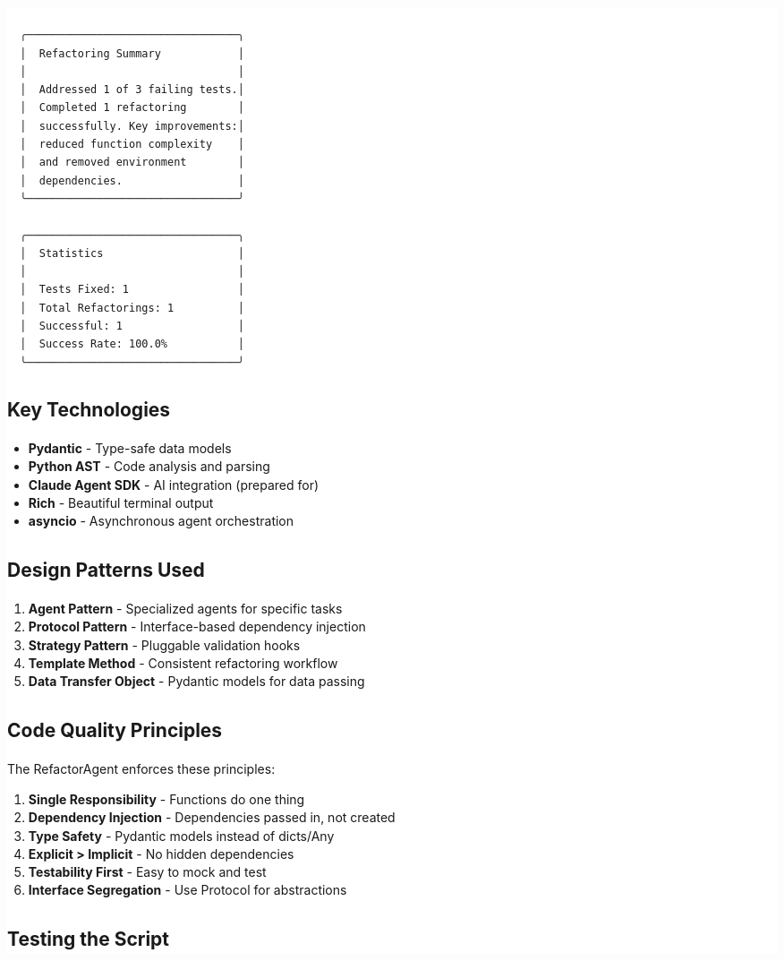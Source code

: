 ```

  ╭─────────────────────────────────╮
  │  Refactoring Summary            │
  │                                 │
  │  Addressed 1 of 3 failing tests.│
  │  Completed 1 refactoring        │
  │  successfully. Key improvements:│
  │  reduced function complexity    │
  │  and removed environment        │
  │  dependencies.                  │
  ╰─────────────────────────────────╯

  ╭─────────────────────────────────╮
  │  Statistics                     │
  │                                 │
  │  Tests Fixed: 1                 │
  │  Total Refactorings: 1          │
  │  Successful: 1                  │
  │  Success Rate: 100.0%           │
  ╰─────────────────────────────────╯
```

## Key Technologies

- **Pydantic** - Type-safe data models
- **Python AST** - Code analysis and parsing
- **Claude Agent SDK** - AI integration (prepared for)
- **Rich** - Beautiful terminal output
- **asyncio** - Asynchronous agent orchestration

## Design Patterns Used

1. **Agent Pattern** - Specialized agents for specific tasks
2. **Protocol Pattern** - Interface-based dependency injection
3. **Strategy Pattern** - Pluggable validation hooks
4. **Template Method** - Consistent refactoring workflow
5. **Data Transfer Object** - Pydantic models for data passing

## Code Quality Principles

The RefactorAgent enforces these principles:

1. **Single Responsibility** - Functions do one thing
2. **Dependency Injection** - Dependencies passed in, not created
3. **Type Safety** - Pydantic models instead of dicts/Any
4. **Explicit > Implicit** - No hidden dependencies
5. **Testability First** - Easy to mock and test
6. **Interface Segregation** - Use Protocol for abstractions

## Testing the Script
